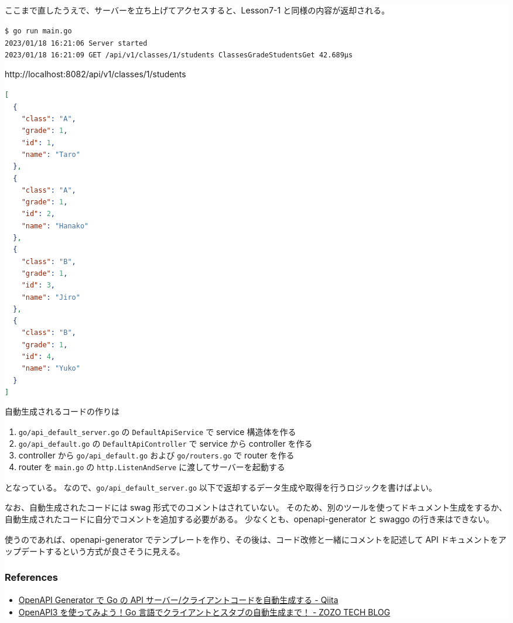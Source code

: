 ここまで直したうえで、サーバーを立ち上げてアクセスすると、Lesson7-1 と同様の内容が返却される。

```bash
$ go run main.go
2023/01/18 16:21:06 Server started
2023/01/18 16:21:09 GET /api/v1/classes/1/students ClassesGradeStudentsGet 42.689µs
```

http://localhost:8082/api/v1/classes/1/students

```json
[
  {
    "class": "A",
    "grade": 1,
    "id": 1,
    "name": "Taro"
  },
  {
    "class": "A",
    "grade": 1,
    "id": 2,
    "name": "Hanako"
  },
  {
    "class": "B",
    "grade": 1,
    "id": 3,
    "name": "Jiro"
  },
  {
    "class": "B",
    "grade": 1,
    "id": 4,
    "name": "Yuko"
  }
]
```

自動生成されるコードの作りは

1. `go/api_default_server.go` の `DefaultApiService` で service 構造体を作る
1. `go/api_default.go` の `DefaultApiController` で service から controller を作る
1. controller から `go/api_default.go` および `go/routers.go` で router を作る
1. router を `main.go` の `http.ListenAndServe` に渡してサーバーを起動する

となっている。
なので、`go/api_default_server.go` 以下で返却するデータ生成や取得を行うロジックを書けばよい。

なお、自動生成されたコードには swag 形式でのコメントはされていない。
そのため、別のツールを使ってドキュメント生成をするか、自動生成されたコードに自分でコメントを追加する必要がある。
少なくとも、openapi-generator と swaggo の行き来はできない。

使うのであれば、openapi-generator でテンプレートを作り、その後は、コード改修と一緒にコメントを記述して API ドキュメントをアップデートするという方式が良さそうに見える。

### References

- [OpenAPI Generator で Go の API サーバー/クライアントコードを自動生成する \- Qiita](https://qiita.com/saki-engineering/items/b20d8b6074c4da9664a5)
- [OpenAPI3 を使ってみよう！Go 言語でクライアントとスタブの自動生成まで！ \- ZOZO TECH BLOG](https://techblog.zozo.com/entry/openapi3/go?amp=1)
